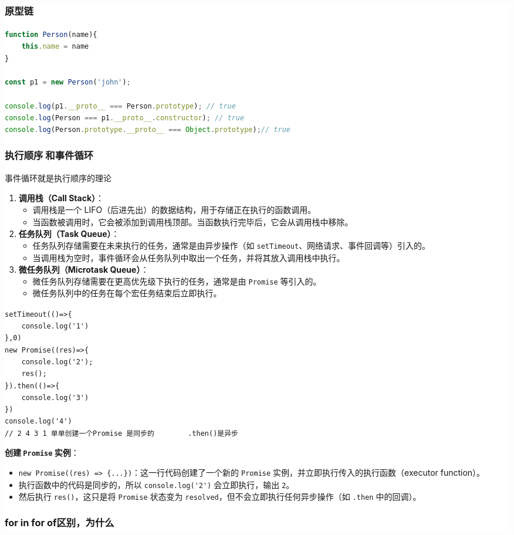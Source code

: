 



### 原型链

```js
function Person(name){
    this.name = name
}

const p1 = new Person('john');

console.log(p1.__proto__ === Person.prototype); // true
console.log(Person === p1.__proto__.constructor); // true
console.log(Person.prototype.__proto__ === Object.prototype);// true
```



### 执行顺序 和事件循环

事件循环就是执行顺序的理论

1. **调用栈（Call Stack）**：
   - 调用栈是一个 LIFO（后进先出）的数据结构，用于存储正在执行的函数调用。
   - 当函数被调用时，它会被添加到调用栈顶部。当函数执行完毕后，它会从调用栈中移除。
2. **任务队列（Task Queue）**：
   - 任务队列存储需要在未来执行的任务，通常是由异步操作（如 `setTimeout`、网络请求、事件回调等）引入的。
   - 当调用栈为空时，事件循环会从任务队列中取出一个任务，并将其放入调用栈中执行。
3. **微任务队列（Microtask Queue）**：
   - 微任务队列存储需要在更高优先级下执行的任务，通常是由 `Promise` 等引入的。
   - 微任务队列中的任务在每个宏任务结束后立即执行。

```
setTimeout(()=>{
    console.log('1')
},0)
new Promise((res)=>{
    console.log('2');
    res();
}).then(()=>{
    console.log('3')
})
console.log('4')
// 2 4 3 1 单单创建一个Promise 是同步的        .then()是异步
```

**创建 `Promise` 实例**：

- `new Promise((res) => {...})`：这一行代码创建了一个新的 `Promise` 实例，并立即执行传入的执行函数（executor function）。
- 执行函数中的代码是同步的，所以 `console.log('2')` 会立即执行，输出 `2`。
- 然后执行 `res()`，这只是将 `Promise` 状态变为 `resolved`，但不会立即执行任何异步操作（如 `.then` 中的回调）。



### for in for of区别，为什么
